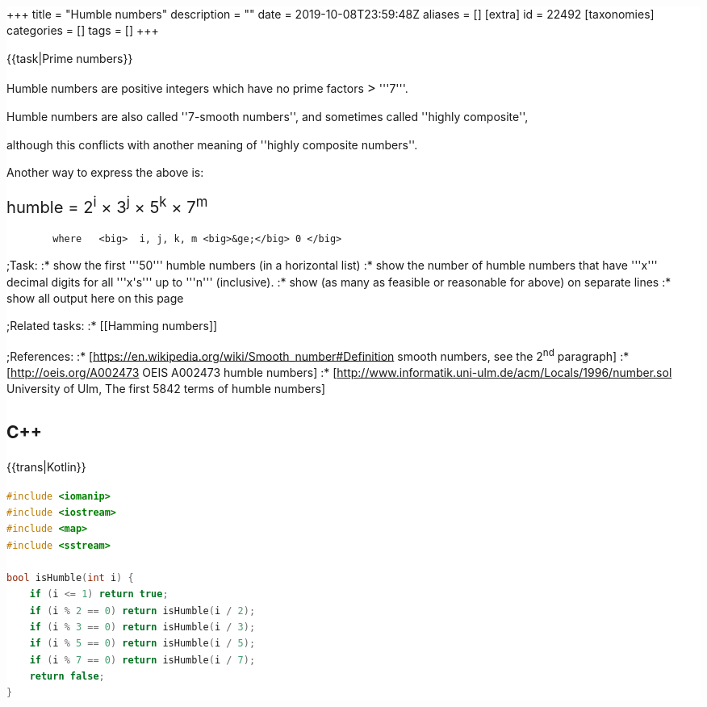 +++
title = "Humble numbers"
description = ""
date = 2019-10-08T23:59:48Z
aliases = []
[extra]
id = 22492
[taxonomies]
categories = []
tags = []
+++

{{task|Prime numbers}}

Humble numbers are positive integers which have   no   prime factors <big>&gt;</big> '''7'''.


Humble numbers are also called   ''7-smooth numbers'',   and sometimes called ''highly composite'',

although this conflicts with another meaning of   ''highly composite numbers''.



Another way to express the above is:

  <big><big> humble  =  2<sup>i</sup> &times; 3<sup>j</sup> &times; 5<sup>k</sup> &times; 7<sup>m</sup> </big></big>

            where   <big>  i, j, k, m <big>&ge;</big> 0 </big>


;Task:
:*   show the first   '''50'''   humble numbers   (in a horizontal list)
:*   show the number of humble numbers that have   '''x'''   decimal digits for all   '''x's'''   up to   '''n'''   (inclusive).
:*   show   (as many as feasible or reasonable for above)   on separate lines
:*   show all output here on this page


;Related tasks:
:*   [[Hamming numbers]]


;References:
:*   [https://en.wikipedia.org/wiki/Smooth_number#Definition smooth numbers, see the 2<sup>nd</sup> paragraph]
:*   [http://oeis.org/A002473 OEIS A002473   humble numbers]
:*   [http://www.informatik.uni-ulm.de/acm/Locals/1996/number.sol University of Ulm, The first 5842 terms of humble numbers]





## C++

{{trans|Kotlin}}

```cpp
#include <iomanip>
#include <iostream>
#include <map>
#include <sstream>

bool isHumble(int i) {
    if (i <= 1) return true;
    if (i % 2 == 0) return isHumble(i / 2);
    if (i % 3 == 0) return isHumble(i / 3);
    if (i % 5 == 0) return isHumble(i / 5);
    if (i % 7 == 0) return isHumble(i / 7);
    return false;
}

```